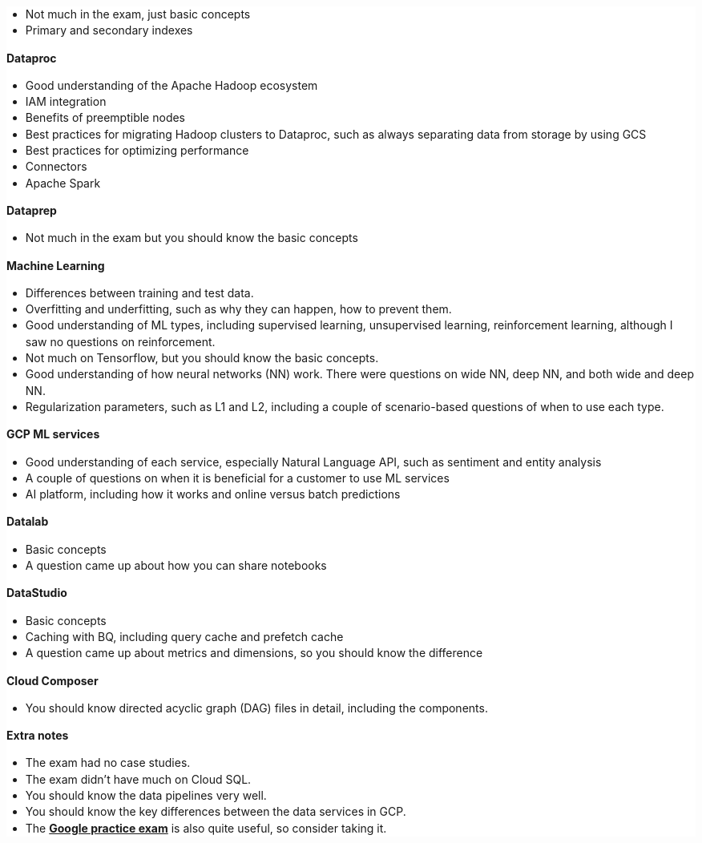 - Not much in the exam, just basic concepts
- Primary and secondary indexes

**Dataproc**

- Good understanding of the Apache Hadoop ecosystem
- IAM integration
- Benefits of preemptible nodes
- Best practices for migrating Hadoop clusters to Dataproc, such as always separating data from storage by using GCS
- Best practices for optimizing performance
- Connectors
- Apache Spark

**Dataprep**

- Not much in the exam but you should know the basic concepts

**Machine Learning**

- Differences between training and test data.
- Overfitting and underfitting, such as why they can happen, how to prevent them.
- Good understanding of ML types, including supervised learning, unsupervised learning, reinforcement learning, although I saw no questions on reinforcement.
- Not much on Tensorflow, but you should know the basic concepts.
- Good understanding of how neural networks (NN) work. There were questions on wide NN, deep NN, and both wide and deep NN.
- Regularization parameters, such as L1 and L2, including a couple of scenario-based questions of when to use each type.

**GCP ML services**

- Good understanding of each service, especially Natural Language API, such as sentiment and entity analysis
- A couple of questions on when it is beneficial for a customer to use ML services
- AI platform, including how it works and online versus batch predictions

**Datalab**

- Basic concepts
- A question came up about how you can share notebooks

**DataStudio**

- Basic concepts
- Caching with BQ, including query cache and prefetch cache
- A question came up about metrics and dimensions, so you should know the difference

**Cloud Composer**

- You should know directed acyclic graph (DAG) files in detail, including the components.

**Extra notes**

- The exam had no case studies.
- The exam didn’t have much on Cloud SQL.
- You should know the data pipelines very well.
- You should know the key differences between the data services in GCP.
- The **[Google practice exam](https://cloud.google.com/certification/practice-exam/data-engineer)** is also quite useful, so consider taking it.
